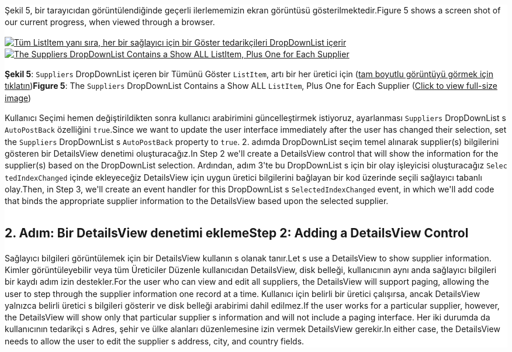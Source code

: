 <span data-ttu-id="c9e88-148">Şekil 5, bir tarayıcıdan görüntülendiğinde geçerli ilerlememizin ekran görüntüsü gösterilmektedir.</span><span class="sxs-lookup"><span data-stu-id="c9e88-148">Figure 5 shows a screen shot of our current progress, when viewed through a browser.</span></span>

<span data-ttu-id="c9e88-149">[![Tüm ListItem yanı sıra, her bir sağlayıcı için bir Göster tedarikçileri DropDownList içerir](limiting-data-modification-functionality-based-on-the-user-vb/_static/image14.png)](limiting-data-modification-functionality-based-on-the-user-vb/_static/image13.png)</span><span class="sxs-lookup"><span data-stu-id="c9e88-149">[![The Suppliers DropDownList Contains a Show ALL ListItem, Plus One for Each Supplier](limiting-data-modification-functionality-based-on-the-user-vb/_static/image14.png)](limiting-data-modification-functionality-based-on-the-user-vb/_static/image13.png)</span></span>

<span data-ttu-id="c9e88-150">**Şekil 5**: `Suppliers` DropDownList içeren bir Tümünü Göster `ListItem`, artı bir her üretici için ([tam boyutlu görüntüyü görmek için tıklatın](limiting-data-modification-functionality-based-on-the-user-vb/_static/image15.png))</span><span class="sxs-lookup"><span data-stu-id="c9e88-150">**Figure 5**: The `Suppliers` DropDownList Contains a Show ALL `ListItem`, Plus One for Each Supplier ([Click to view full-size image](limiting-data-modification-functionality-based-on-the-user-vb/_static/image15.png))</span></span>

<span data-ttu-id="c9e88-151">Kullanıcı Seçimi hemen değiştirildikten sonra kullanıcı arabirimini güncelleştirmek istiyoruz, ayarlanması `Suppliers` DropDownList s `AutoPostBack` özelliğini `true`.</span><span class="sxs-lookup"><span data-stu-id="c9e88-151">Since we want to update the user interface immediately after the user has changed their selection, set the `Suppliers` DropDownList s `AutoPostBack` property to `true`.</span></span> <span data-ttu-id="c9e88-152">2. adımda DropDownList seçim temel alınarak supplier(s) bilgilerini gösteren bir DetailsView denetimi oluşturacağız.</span><span class="sxs-lookup"><span data-stu-id="c9e88-152">In Step 2 we'll create a DetailsView control that will show the information for the supplier(s) based on the DropDownList selection.</span></span> <span data-ttu-id="c9e88-153">Ardından, adım 3'te bu DropDownList s için bir olay işleyicisi oluşturacağız `SelectedIndexChanged` içinde ekleyeceğiz DetailsView için uygun üretici bilgilerini bağlayan bir kod üzerinde seçili sağlayıcı tabanlı olay.</span><span class="sxs-lookup"><span data-stu-id="c9e88-153">Then, in Step 3, we'll create an event handler for this DropDownList s `SelectedIndexChanged` event, in which we'll add code that binds the appropriate supplier information to the DetailsView based upon the selected supplier.</span></span>

## <a name="step-2-adding-a-detailsview-control"></a><span data-ttu-id="c9e88-154">2. Adım: Bir DetailsView denetimi ekleme</span><span class="sxs-lookup"><span data-stu-id="c9e88-154">Step 2: Adding a DetailsView Control</span></span>

<span data-ttu-id="c9e88-155">Sağlayıcı bilgileri görüntülemek için bir DetailsView kullanın s olanak tanır.</span><span class="sxs-lookup"><span data-stu-id="c9e88-155">Let s use a DetailsView to show supplier information.</span></span> <span data-ttu-id="c9e88-156">Kimler görüntüleyebilir veya tüm Üreticiler Düzenle kullanıcıdan DetailsView, disk belleği, kullanıcının aynı anda sağlayıcı bilgileri bir kaydı adım izin destekler.</span><span class="sxs-lookup"><span data-stu-id="c9e88-156">For the user who can view and edit all suppliers, the DetailsView will support paging, allowing the user to step through the supplier information one record at a time.</span></span> <span data-ttu-id="c9e88-157">Kullanıcı için belirli bir üretici çalışırsa, ancak DetailsView yalnızca belirli üretici s bilgileri gösterir ve disk belleği arabirimi dahil edilmez.</span><span class="sxs-lookup"><span data-stu-id="c9e88-157">If the user works for a particular supplier, however, the DetailsView will show only that particular supplier s information and will not include a paging interface.</span></span> <span data-ttu-id="c9e88-158">Her iki durumda da kullanıcının tedarikçi s Adres, şehir ve ülke alanları düzenlemesine izin vermek DetailsView gerekir.</span><span class="sxs-lookup"><span data-stu-id="c9e88-158">In either case, the DetailsView needs to allow the user to edit the supplier s address, city, and country fields.</span></span>
